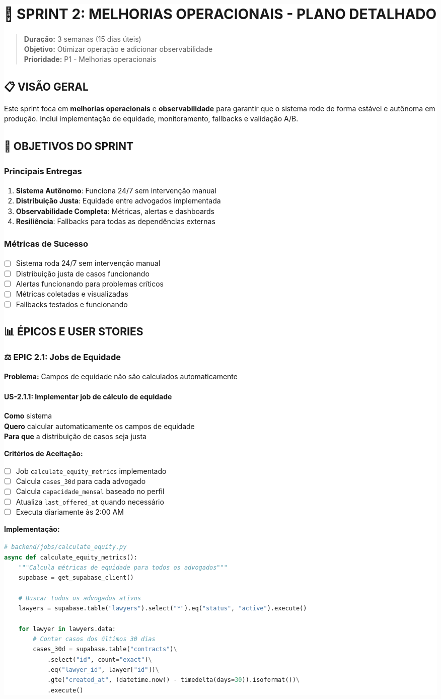 # 🔧 SPRINT 2: MELHORIAS OPERACIONAIS - PLANO DETALHADO

> **Duração:** 3 semanas (15 dias úteis)  
> **Objetivo:** Otimizar operação e adicionar observabilidade  
> **Prioridade:** P1 - Melhorias operacionais  

## 📋 VISÃO GERAL

Este sprint foca em **melhorias operacionais** e **observabilidade** para garantir que o sistema rode de forma estável e autônoma em produção. Inclui implementação de equidade, monitoramento, fallbacks e validação A/B.

## 🎯 OBJETIVOS DO SPRINT

### Principais Entregas
1. **Sistema Autônomo**: Funciona 24/7 sem intervenção manual
2. **Distribuição Justa**: Equidade entre advogados implementada
3. **Observabilidade Completa**: Métricas, alertas e dashboards
4. **Resiliência**: Fallbacks para todas as dependências externas

### Métricas de Sucesso
- [ ] Sistema roda 24/7 sem intervenção manual
- [ ] Distribuição justa de casos funcionando
- [ ] Alertas funcionando para problemas críticos
- [ ] Métricas coletadas e visualizadas
- [ ] Fallbacks testados e funcionando

## 📊 ÉPICOS E USER STORIES

### ⚖️ EPIC 2.1: Jobs de Equidade
**Problema:** Campos de equidade não são calculados automaticamente

#### US-2.1.1: Implementar job de cálculo de equidade
**Como** sistema  
**Quero** calcular automaticamente os campos de equidade  
**Para que** a distribuição de casos seja justa  

**Critérios de Aceitação:**
- [ ] Job `calculate_equity_metrics` implementado
- [ ] Calcula `cases_30d` para cada advogado
- [ ] Calcula `capacidade_mensal` baseado no perfil
- [ ] Atualiza `last_offered_at` quando necessário
- [ ] Executa diariamente às 2:00 AM

**Implementação:**
```python
# backend/jobs/calculate_equity.py
async def calculate_equity_metrics():
    """Calcula métricas de equidade para todos os advogados"""
    supabase = get_supabase_client()
    
    # Buscar todos os advogados ativos
    lawyers = supabase.table("lawyers").select("*").eq("status", "active").execute()
    
    for lawyer in lawyers.data:
        # Contar casos dos últimos 30 dias
        cases_30d = supabase.table("contracts")\
            .select("id", count="exact")\
            .eq("lawyer_id", lawyer["id"])\
            .gte("created_at", (datetime.now() - timedelta(days=30)).isoformat())\
            .execute()
```